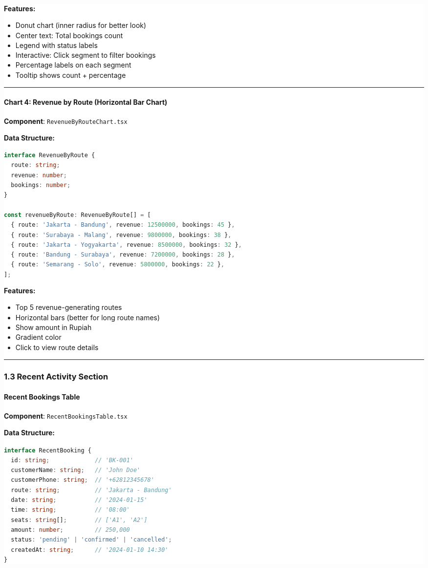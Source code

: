 **Features:**
- Donut chart (inner radius for better look)
- Center text: Total bookings count
- Legend with status labels
- Interactive: Click segment to filter bookings
- Percentage labels on each segment
- Tooltip shows count + percentage

---

#### Chart 4: Revenue by Route (Horizontal Bar Chart)

**Component**: `RevenueByRouteChart.tsx`

**Data Structure:**
```typescript
interface RevenueByRoute {
  route: string;
  revenue: number;
  bookings: number;
}

const revenueByRoute: RevenueByRoute[] = [
  { route: 'Jakarta - Bandung', revenue: 12500000, bookings: 45 },
  { route: 'Surabaya - Malang', revenue: 9800000, bookings: 38 },
  { route: 'Jakarta - Yogyakarta', revenue: 8500000, bookings: 32 },
  { route: 'Bandung - Surabaya', revenue: 7200000, bookings: 28 },
  { route: 'Semarang - Solo', revenue: 5800000, bookings: 22 },
];
```

**Features:**
- Top 5 revenue-generating routes
- Horizontal bars (better for long route names)
- Show amount in Rupiah
- Gradient color
- Click to view route details

---

### 1.3 Recent Activity Section

#### Recent Bookings Table

**Component**: `RecentBookingsTable.tsx`

**Data Structure:**
```typescript
interface RecentBooking {
  id: string;             // 'BK-001'
  customerName: string;   // 'John Doe'
  customerPhone: string;  // '+62812345678'
  route: string;          // 'Jakarta - Bandung'
  date: string;           // '2024-01-15'
  time: string;           // '08:00'
  seats: string[];        // ['A1', 'A2']
  amount: number;         // 250,000
  status: 'pending' | 'confirmed' | 'cancelled';
  createdAt: string;      // '2024-01-10 14:30'
}
```
